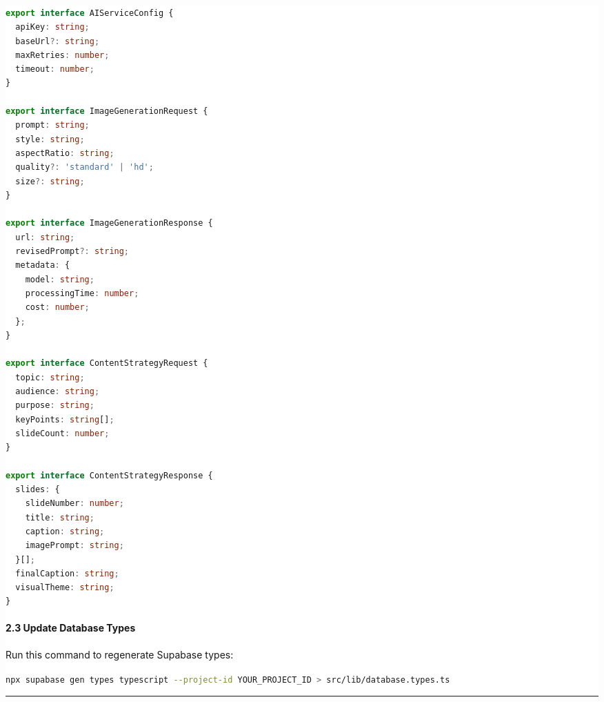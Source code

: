 ```typescript
export interface AIServiceConfig {
  apiKey: string;
  baseUrl?: string;
  maxRetries: number;
  timeout: number;
}

export interface ImageGenerationRequest {
  prompt: string;
  style: string;
  aspectRatio: string;
  quality?: 'standard' | 'hd';
  size?: string;
}

export interface ImageGenerationResponse {
  url: string;
  revisedPrompt?: string;
  metadata: {
    model: string;
    processingTime: number;
    cost: number;
  };
}

export interface ContentStrategyRequest {
  topic: string;
  audience: string;
  purpose: string;
  keyPoints: string[];
  slideCount: number;
}

export interface ContentStrategyResponse {
  slides: {
    slideNumber: number;
    title: string;
    caption: string;
    imagePrompt: string;
  }[];
  finalCaption: string;
  visualTheme: string;
}
```

#### 2.3 Update Database Types
Run this command to regenerate Supabase types:
```bash
npx supabase gen types typescript --project-id YOUR_PROJECT_ID > src/lib/database.types.ts
```

---